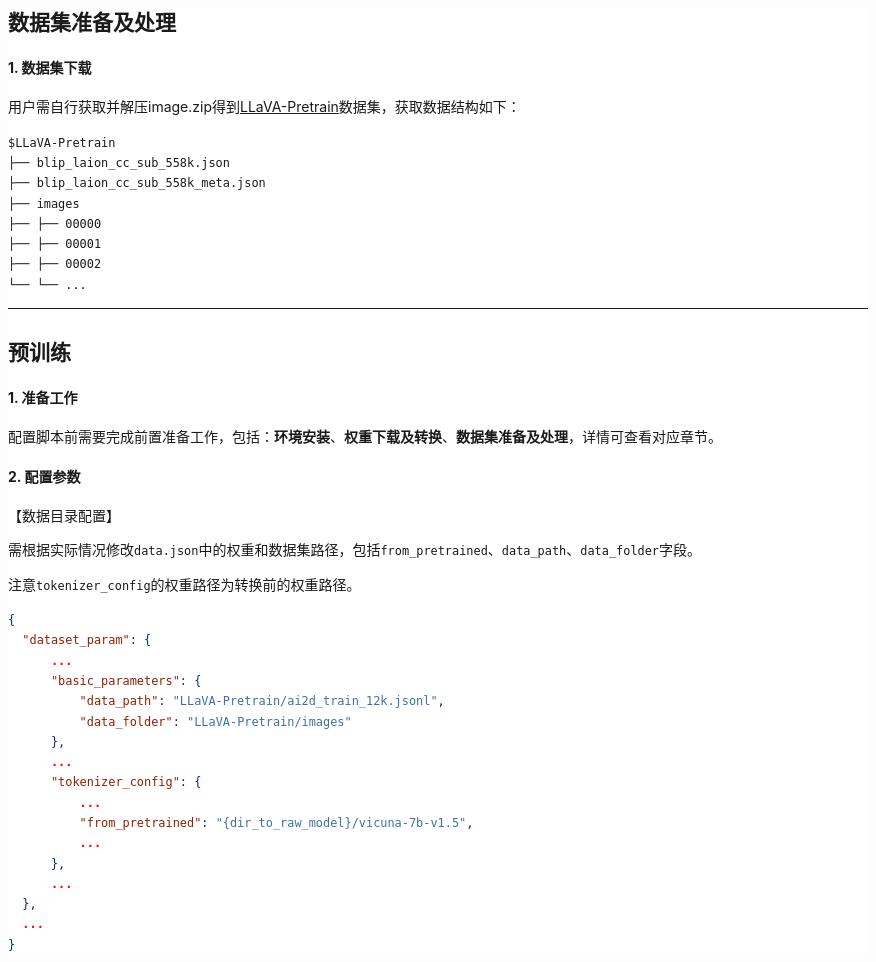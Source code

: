
<a id="jump3"></a>

## 数据集准备及处理

<a id="jump3.1"></a>

#### 1. 数据集下载

用户需自行获取并解压image.zip得到[LLaVA-Pretrain](https://huggingface.co/datasets/liuhaotian/LLaVA-Pretrain)数据集，获取数据结构如下：

   ```
   $LLaVA-Pretrain
   ├── blip_laion_cc_sub_558k.json
   ├── blip_laion_cc_sub_558k_meta.json
   ├── images
   ├── ├── 00000
   ├── ├── 00001
   ├── ├── 00002
   └── └── ...
   ```

---

<a id="jump4"></a>

## 预训练

<a id="jump4.1"></a>

#### 1. 准备工作

配置脚本前需要完成前置准备工作，包括：**环境安装**、**权重下载及转换**、**数据集准备及处理**，详情可查看对应章节。

<a id="jump4.2"></a>

#### 2. 配置参数

【数据目录配置】

需根据实际情况修改`data.json`中的权重和数据集路径，包括`from_pretrained`、`data_path`、`data_folder`字段。

注意`tokenizer_config`的权重路径为转换前的权重路径。

```json
{
  "dataset_param": {
      ...
      "basic_parameters": {
          "data_path": "LLaVA-Pretrain/ai2d_train_12k.jsonl",
          "data_folder": "LLaVA-Pretrain/images"
      },
      ...
      "tokenizer_config": {
          ...
          "from_pretrained": "{dir_to_raw_model}/vicuna-7b-v1.5",
          ...
      },
      ...
  },
  ...
}
```

